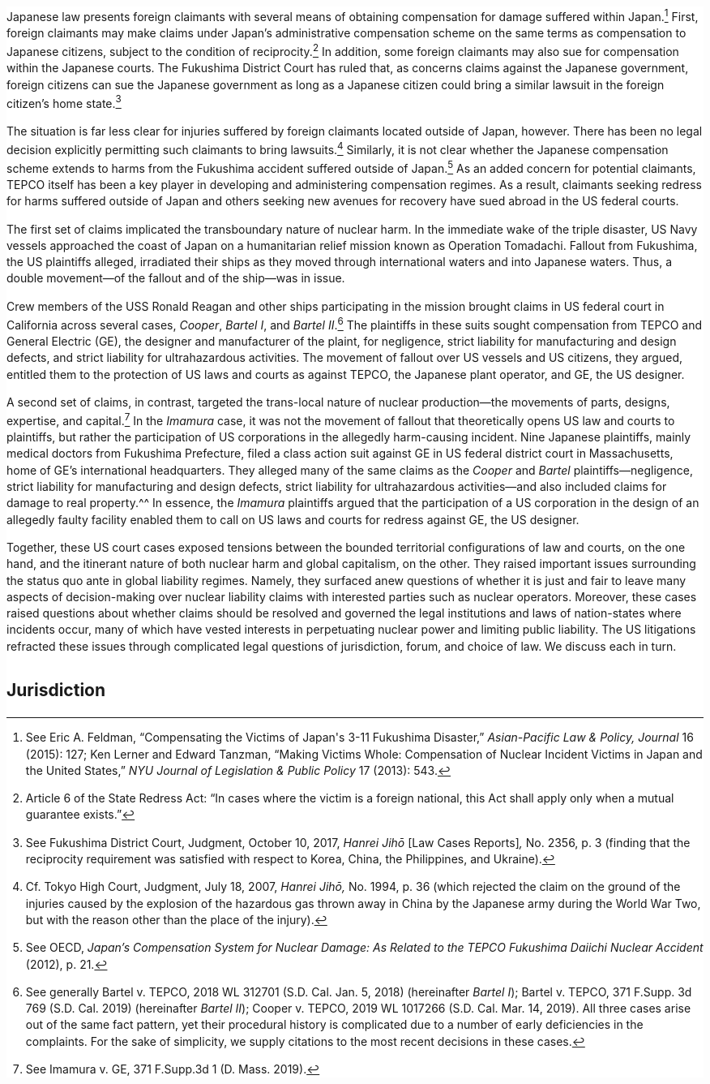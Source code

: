 Japanese law presents foreign claimants with several means of obtaining compensation for damage suffered within Japan.[^28] First, foreign claimants may make claims under Japan’s administrative compensation scheme on the same terms as compensation to Japanese citizens, subject to the condition of reciprocity.[^29] In addition, some foreign claimants may also sue for compensation within the Japanese courts. The Fukushima District Court has ruled that, as concerns claims against the Japanese government, foreign citizens can sue the Japanese government as long as a Japanese citizen could bring a similar lawsuit in the foreign citizen’s home state.[^30]

The situation is far less clear for injuries suffered by foreign claimants located outside of Japan, however. There has been no legal decision explicitly permitting such claimants to bring lawsuits.[^31] Similarly, it is not clear whether the Japanese compensation scheme extends to harms from the Fukushima accident suffered outside of Japan.[^32] As an added concern for potential claimants, TEPCO itself has been a key player in developing and administering compensation regimes. As a result, claimants seeking redress for harms suffered outside of Japan and others seeking new avenues for recovery have sued abroad in the US federal courts.

The first set of claims implicated the transboundary nature of nuclear harm. In the immediate wake of the triple disaster, US Navy vessels approached the coast of Japan on a humanitarian relief mission known as Operation Tomadachi. Fallout from Fukushima, the US plaintiffs alleged, irradiated their ships as they moved through international waters and into Japanese waters. Thus, a double movement—of the fallout and of the ship—was in issue.

Crew members of the USS Ronald Reagan and other ships participating in the mission brought claims in US federal court in California across several cases, *Cooper*, *Bartel I*, and *Bartel II*.[^33] The plaintiffs in these suits sought compensation from TEPCO and General Electric (GE), the designer and manufacturer of the plaint, for negligence, strict liability for manufacturing and design defects, and strict liability for ultrahazardous activities. The movement of fallout over US vessels and US citizens, they argued, entitled them to the protection of US laws and courts as against TEPCO, the Japanese plant operator, and GE, the US designer.

A second set of claims, in contrast, targeted the trans-local nature of nuclear production—the movements of parts, designs, expertise, and capital.[^34] In the *Imamura* case, it was not the movement of fallout that theoretically opens US law and courts to plaintiffs, but rather the participation of US corporations in the allegedly harm-causing incident. Nine Japanese plaintiffs, mainly medical doctors from Fukushima Prefecture, filed a class action suit against GE in US federal district court in Massachusetts, home of GE’s international headquarters. They alleged many of the same claims as the *Cooper* and *Bartel* plaintiffs—negligence, strict liability for manufacturing and design defects, strict liability for ultrahazardous activities—and also included claims for damage to real property.^⁠^ In essence, the *Imamura* plaintiffs argued that the participation of a US corporation in the design of an allegedly faulty facility enabled them to call on US laws and courts for redress against GE, the US designer.

Together, these US court cases exposed tensions between the bounded territorial configurations of law and courts, on the one hand, and the itinerant nature of both nuclear harm and global capitalism, on the other. They raised important issues surrounding the status quo ante in global liability regimes. Namely, they surfaced anew questions of whether it is just and fair to leave many aspects of decision-making over nuclear liability claims with interested parties such as nuclear operators. Moreover, these cases raised questions about whether claims should be resolved and governed the legal institutions and laws of nation-states where incidents occur, many of which have vested interests in perpetuating nuclear power and limiting public liability. The US litigations refracted these issues through complicated legal questions of jurisdiction, forum, and choice of law. We discuss each in turn.

## Jurisdiction 


[^1]: See Norbert Pelzer, “The NEA Nuclear Law Committee,” (presentation, 50th Anniversary of the Nuclear Law Committee, the Colloquium on the Past, Present and Future of the Nuclear Law Committee, Paris, France, February 6, 2007).
[^2]: For a detailed overview of the procedural histories of drafting at the IAEA see Paul C. Szasz, *The Law and Practices of the International Atomic Energy Agency* (Vienna: IAEA, 1970), 703-709; and at the OECD see Julia A. Schwartz, “The Nuclear Law Committee—A Historical Perspective,” (presentation, 50th Anniversary of the Nuclear Law Committee, the Colloquium on the Past, Present and Future of the Nuclear Law Committee, Paris, France, February 6, 2007); Pelzer, “The NEA Nuclear Law Committee.” Detailed elaboration of these complicated conventions is beyond the scope of this chapter and has been covered in depth by legal commentators like Schwartz and Pelzer, many of whom served in various capacities within these international organizations. For a detailed overview, see Julia A. Schwartz, “Liability and Compensation for Third Party Damage Resulting from a Nuclear Incident,” in *International Nuclear Law: History, Evolution and Outlook* (Paris: OECD, 2010), 307-354; Norbert Pelzer, “Main Features of the Revised International Liability Regime Governing Nuclear Liability—Progress and Standstill,” in *International Nuclear Law: History, Evolution and Outlook* (Paris: OECD, 2010), 355-386. For extensive, comprehensive commentary on the IAEA regimes (the Vienna Convention and the Convention on Supplementary Compensation) see International Atomic Energy Agency, *The 1997 Vienna Convention on Civil Liability for Nuclear Damage and the 1997 Convention on Supplementary Compensation for Nuclear Damage—Explanatory Texts* (Vienna: IAEA, 2007). On the Paris regime see “Revised Exposé des Motifs of the Paris Convention,” OECD, November, 16, 1982.
[^3]: Alegría Borrás, “La Fragmentation des Sources de Droit International Privé Communautaire: Le cas de la responsabilité nucléaire,” in *Vers de nouveaux équilibres entre ordres juridiques. Liber amicorum Hélène Gaudemet-Tallon*, (Paris, Dalloz, 2008), 31-42.
[^4]: Raphael J. Heffron, Stephen F. Ashley, and William J. Nuttall, “The Global Nuclear Liability Regime Post Fukushima Daiichi,” *Progress in Nuclear Energy* 90 (2016): 4, 8-9.
[^5]: See Duncan EJ Currie, "The Problems and Gaps in the Nuclear Liability Conventions and an Analysis of How an Actual Claim Would Be Brought Under the Current Existing Treaty Regime in the Event of a Nuclear Accident," *Denver Journal of International Law & Policy* 35 (2006): 85; Anthony Adisianya, “Different Compensation Systems Under Nuclear Liability Conventions,” University of Dundee, http://www.dundee.ac.uk/cepmlp/gateway/?news=31321.
[^6]: One IAEA regulator proposed a convention on state liability, but this was widely dismissed as a “gimmick” to increase IAEA influence in comparison to OECD in the nuclear field. See TFC/PC/435, 1957, Folder: 201498441, OECD Archive.
[^7]: Detailed elaboration of these complicated conventions is beyond the scope of this chapter and has been covered in depth by legal commentators who, like Schwartz and Pelzer, have served in various capacities within these international organizations. For a detailed overview, see Schwartz, “Liability and Compensation for Third Party Damage Resulting from a Nuclear Incident,” in Nuclear Energy Agency, *OECD, International Nuclear Law: History, Evolution and Outlook* (Paris: OECD, 2010), 307-354; Norbert Pelzer, “Main Features of the Revised International Liability Regime Governing Nuclear Liability—Progress and Standstill,” Nuclear Energy Agency, *OECD, International Nuclear Law: History, Evolution and Outlook* (Paris: OECD, 2010), 355-386. For extensive commentary on the IAEA regimes (the Vienna Convention and the Convention on Supplementary Compensation) see International Atomic Energy Agency, *The 1997 Vienna Convention on Civil Liability for Nuclear Damage and the 1997 Convention on Supplementary Compensation for Nuclear Damage—Explanatory Texts* (Vienna: International Atomic Energy Agency, 2007). On the Paris regime see OECD, Revised Exposé des Motifs (Paris: OECD, 1982).
[^8]: On channeling, see Schwartz, “Liability and Compensation,” 310-311.
[^9]: On this limitation Schwartz, “Liability and Compensation,” 312-313.
[^10]: Julia A. Schwartz, “International Third-Party Liability Law: The Response to Chernobyl,” in the Joint Report by the OECD, NEA, and IAEA, *International Nuclear Law in the Post-Chernobyl Period* (Paris: OECD, 2006), 42-44. As Schwartz explains, the SDR is unit of measure defined by the International Monetary Fund and tied to the value of the US Dollar, UK pound, the Euro, and the Japanese Yen. Her estimates, used in this text, were prepared according to the 2006 exchange rates. The exchange rate is about the same in March of 2018 as it was in 2006.
[^11]: Schwartz, “International Third-Party Liability Law.”
[^12]: For summary of these change see Schwartz, “Liability and Compensation,” 326-328. For a detailed recounting of all technical changes see International Atomic Energy Agency, “Explanatory Texts,” 21-61.
[^13]: See Schwartz, “Liability and Compensation,” 333.
[^14]: Schwartz, “Liability and Compensation,” 79-80.
[^15]: On this principle, see Schwartz, “Liability and Compensation,” 320-321.
[^16]: Schwartz, “Liability and Compensation,” 320-321.
[^17]: For summary of these change see Schwartz, “Liability and Compensation,” 326-328. For a detailed recounting of all technical changes see International Atomic Energy Agency, “Explanatory Texts,” 21-61.
[^18]: On this provision, see Norbert Pelzer, “Concepts of Nuclear Liability Revisited: A Post-Chernobyl Assessment of the Paris and Vienna Conventions,” in *Nuclear Energy Law After Chernobyl*, eds. Peter Cameron et al. (London: Graham & Trotman, 1988), 100-101.
[^19]: See Schwartz, “Liability and Compensation,” 321-322.
[^20]: See Schwartz, “International Third-Party Liability Law,” 44.
[^21]: Schwartz, “Liability and Compensation,” 329-331.
[^22]: Atsushi Kumori, “Think Tank Puts Cost to Address Nuke Disaster up to 81 Trillion Yen,” *Asahi Shimbun*, March 19, 2019.
[^23]: On the shifting supply market and participation of states within it see Paul K. Kerr, Mary Beth D. Nikitin, and Mark Holt*, Nuclear Energy Cooperation with Foreign Countries: Issues for Congress* (Washington, D.C.: Congressional Research Service, 2014), 20-21.
[^24]: Heffron et al., “The Global Nuclear Liability Regime Post Fukushima Daiichi,” 9-10.
[^25]: See Schwartz, “Liability and Compensation,” 325.
[^26]: Schwartz, “International Third-Party Liability Law,” 47. States may exclude non-contracting states that have nuclear installations, but that do not provide similar benefits; Schwartz, “Liability and Compensation,” 325.
[^27]: Schwartz, “International Third-Party Liability Law,” 54.
[^28]: See Eric A. Feldman, “Compensating the Victims of Japan's 3-11 Fukushima Disaster,” *Asian-Pacific Law & Policy, Journal* 16 (2015): 127; Ken Lerner and Edward Tanzman, “Making Victims Whole: Compensation of Nuclear Incident Victims in Japan and the United States,” *NYU Journal of Legislation & Public Policy* 17 (2013): 543.
[^29]: Article 6 of the State Redress Act: “In cases where the victim is a foreign national, this Act shall apply only when a mutual guarantee exists.”
[^30]: See Fukushima District Court, Judgment, October 10, 2017, *Hanrei Jihō* \[Law Cases Reports\]*,* No. 2356, p. 3 (finding that the reciprocity requirement was satisfied with respect to Korea, China, the Philippines, and Ukraine).
[^31]: Cf. Tokyo High Court, Judgment, July 18, 2007, *Hanrei Jihō,* No. 1994, p. 36 (which rejected the claim on the ground of the injuries caused by the explosion of the hazardous gas thrown away in China by the Japanese army during the World War Two, but with the reason other than the place of the injury).
[^32]: See OECD, *Japan’s Compensation System for Nuclear Damage: As Related to the TEPCO Fukushima Daiichi Nuclear Accident* (2012), p. 21.
[^33]: See generally Bartel v. TEPCO, 2018 WL 312701 (S.D. Cal. Jan. 5, 2018) (hereinafter *Bartel I*); Bartel v. TEPCO, 371 F.Supp. 3d 769 (S.D. Cal. 2019) (hereinafter *Bartel II*); Cooper v. TEPCO, 2019 WL 1017266 (S.D. Cal. Mar. 14, 2019). All three cases arise out of the same fact pattern, yet their procedural history is complicated due to a number of early deficiencies in the complaints. For the sake of simplicity, we supply citations to the most recent decisions in these cases.
[^34]: See Imamura v. GE, 371 F.Supp.3d 1 (D. Mass. 2019).
[^35]: See *Bartel II*, 371 F.Supp.3d at 785-789.
[^36]: *Bartel II*, 371 F.Supp.3d at 785-789.
[^37]: *Bartel v. TEPCO*, 2019 WL 5260743 (9th Cir. Jul. 30, 2019).
[^38]: *Imamura*, 371 F.Supp.3d at 5.
[^39]: *Imamura*, 371 F.Supp.3d at 7.
[^40]: *Imamura*, 371 F.Supp.3d at 7-10.
[^41]: *Imamura*, 371 F.Supp.3d at 7-10.
[^42]: *Imamura*, 371 F.Supp.3d at 10-14.
[^43]: *Imamura*, 371 F.Supp.3d at 15; Imamura v. GE, 2020 WL 1969460 (1st Cir. Apr. 24, 2020)*.*
[^44]: See generally *Cooper*, 2019 WL 1017266.
[^45]: See *Cooper*, 2019 WL 1017266 at 10.
[^46]: See *Cooper*, 2019 WL 1017266.
[^47]: *Cooper*, 2019 WL 1017266 at 5-9.
[^48]: Memorandum of Points and Authorities in support of GE’s Motion to Dismiss at 6, *Bartel v. Tokyo Elec. Power Co., Inc.*, 17-CV-1671- JLS, 2018 WL 312701 (S.D. Cal. January 5, 2018).
[^49]: See Memorandum of Points and Authorities in support of GE’s Motion to Dismiss at 7-9.
[^50]: Memorandum of Points and Authorities in support of GE’s Motion to Dismiss at 7-9, 12-13.
[^51]: Memorandum of Points and Authorities in support of GE’s Motion to Dismiss at 9-12.
[^52]: Cooper v. TEPCO, No. 19-55295 (9th Cir. May 22, 2020).
[^53]: Memorandum of Points and Authorities in Support of GE’s Motion to Dismiss at 15, *Imamura et al. v. General Electric Company et al*, Docket No. 1:17-cv-12278 (D. Mass. November 17, 2017).
[^54]: Masato Dōgauchi, “Kokkyō wo koeru Genshiryoku Songai nitsuiteno Kokusai Shihō Jō no Mondai \[Private-International-Law Issues with Regard to Cross-Border Nuclear Damages\]”, *Waseda Hōgaku*, Vol. 87, No. 3 (2013), p.131. However, Toyohiro Nomura, Taro Hokugo, and Chihiro Takenaka, “Japan’s Nuclear Liability System,” in *Japan’s Compensation System for Nuclear Damage: As Related to the TEPCO Fukushima Daiichi Nuclear Accident* (Paris: OECD Nuclear Emergency Agency, 2012), 21, argue that the application of California law would be problematic because it is unforeseeable from the point of view of the tortfeasor, although they give no reason for this argument.
[^55]: Article 22 (1) of the *Hō no tekiyō ni kan suru tsūsoku-hō* \[the Act on General Rules for Application of Laws\]: “If the obligations arising from a tort are governed by a foreign law, claims for damages or any other remedies under that law may not be claimed if the event does not constitute a tort under Japanese law.”